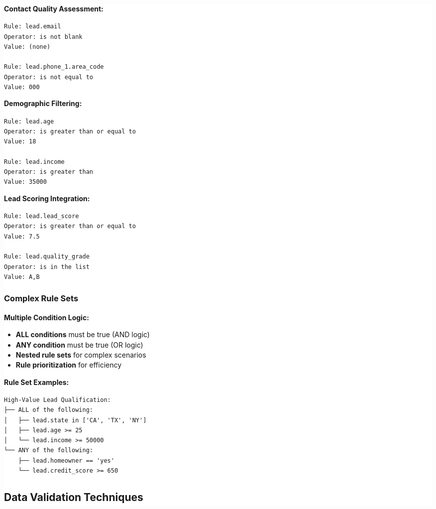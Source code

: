 **Contact Quality Assessment:**
```
Rule: lead.email
Operator: is not blank
Value: (none)

Rule: lead.phone_1.area_code
Operator: is not equal to
Value: 000
```

**Demographic Filtering:**
```
Rule: lead.age
Operator: is greater than or equal to
Value: 18

Rule: lead.income
Operator: is greater than
Value: 35000
```

**Lead Scoring Integration:**
```
Rule: lead.lead_score
Operator: is greater than or equal to
Value: 7.5

Rule: lead.quality_grade
Operator: is in the list
Value: A,B
```

### Complex Rule Sets

**Multiple Condition Logic:**
- **ALL conditions** must be true (AND logic)
- **ANY condition** must be true (OR logic)
- **Nested rule sets** for complex scenarios
- **Rule prioritization** for efficiency

**Rule Set Examples:**
```
High-Value Lead Qualification:
├── ALL of the following:
│   ├── lead.state in ['CA', 'TX', 'NY']
│   ├── lead.age >= 25
│   └── lead.income >= 50000
└── ANY of the following:
    ├── lead.homeowner == 'yes'
    └── lead.credit_score >= 650
```

## Data Validation Techniques
